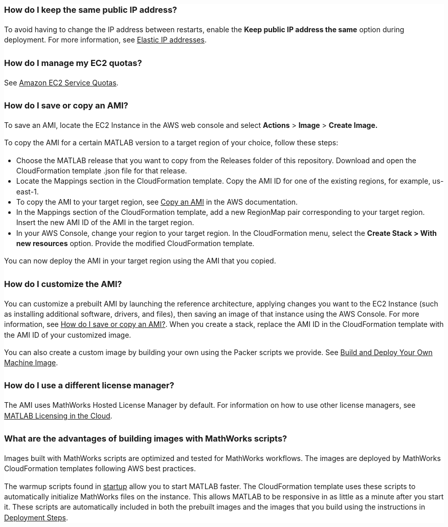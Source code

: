 ### How do I keep the same public IP address?
To avoid having to change the IP address between restarts, enable the **Keep public IP address the same** option during deployment. For more information, see [Elastic IP addresses](https://docs.aws.amazon.com/AWSEC2/latest/UserGuide/elastic-ip-addresses-eip.html).

### How do I manage my EC2 quotas?
See [Amazon EC2 Service Quotas](https://docs.aws.amazon.com/AWSEC2/latest/UserGuide/ec2-resource-limits.html).

### How do I save or copy an AMI?
To save an AMI, locate the EC2 Instance in the AWS web console and select **Actions** > **Image** > **Create Image.**

To copy the AMI for a certain MATLAB version to a target region of your choice, follow these steps:
* Choose the MATLAB release that you want to copy from the Releases folder of this repository. Download and open the CloudFormation template .json file for that release.
* Locate the Mappings section in the CloudFormation template. Copy the AMI ID for one of the existing regions, for example, us-east-1.
* To copy the AMI to your target region, see [Copy an AMI](https://docs.aws.amazon.com/AWSEC2/latest/UserGuide/CopyingAMIs.html) in the AWS documentation.
* In the Mappings section of the CloudFormation template, add a new RegionMap pair corresponding to your target region. Insert the new AMI ID of the AMI in the target region.
* In your AWS Console, change your region to your target region. In the CloudFormation menu, select the **Create Stack > With new resources** option. Provide the modified CloudFormation template.

You can now deploy the AMI in your target region using the AMI that you copied.

### How do I customize the AMI?
You can customize a prebuilt AMI by launching the reference architecture, applying changes you want to the EC2 Instance (such as installing additional software, drivers, and files), then saving an image of that instance using the AWS Console. For more information, see [How do I save or copy an AMI?](#how-do-i-save-or-copy-an-ami). When you create a stack, replace the AMI ID in the CloudFormation template with the AMI ID of your customized image.

You can also create a custom image by building your own using the Packer scripts we provide. See [Build and Deploy Your Own Machine Image](#build-and-deploy-your-own-machine-image).

### How do I use a different license manager?
The AMI uses MathWorks Hosted License Manager by default. For information on how to use other license managers, see [MATLAB Licensing in the Cloud](https://www.mathworks.com/help/install/license/licensing-for-mathworks-products-running-on-the-cloud.html).

### What are the advantages of building images with MathWorks scripts?
Images built with MathWorks scripts are optimized and tested for MathWorks workflows.
The images are deployed by MathWorks CloudFormation templates following AWS best practices.

The warmup scripts found in [startup](./packer/v1/startup) allow you to start MATLAB faster. The CloudFormation template uses these scripts to automatically initialize MathWorks files on the instance. This allows MATLAB to be responsive in as little as a minute after you start it. These scripts are automatically included in both the prebuilt images and the images that you build using the instructions in [Deployment Steps](#deployment-steps).
